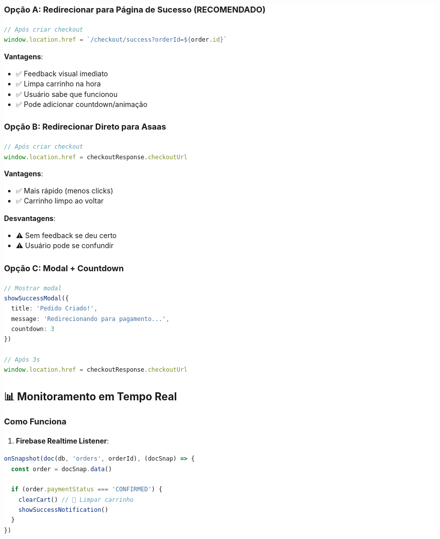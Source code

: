 ### Opção A: Redirecionar para Página de Sucesso (RECOMENDADO)

```typescript
// Após criar checkout
window.location.href = `/checkout/success?orderId=${order.id}`
```

**Vantagens**:
- ✅ Feedback visual imediato
- ✅ Limpa carrinho na hora
- ✅ Usuário sabe que funcionou
- ✅ Pode adicionar countdown/animação

### Opção B: Redirecionar Direto para Asaas

```typescript
// Após criar checkout
window.location.href = checkoutResponse.checkoutUrl
```

**Vantagens**:
- ✅ Mais rápido (menos clicks)
- ✅ Carrinho limpo ao voltar

**Desvantagens**:
- ⚠️ Sem feedback se deu certo
- ⚠️ Usuário pode se confundir

### Opção C: Modal + Countdown

```typescript
// Mostrar modal
showSuccessModal({
  title: 'Pedido Criado!',
  message: 'Redirecionando para pagamento...',
  countdown: 3
})

// Após 3s
window.location.href = checkoutResponse.checkoutUrl
```

## 📊 Monitoramento em Tempo Real

### Como Funciona

1. **Firebase Realtime Listener**:
```typescript
onSnapshot(doc(db, 'orders', orderId), (docSnap) => {
  const order = docSnap.data()
  
  if (order.paymentStatus === 'CONFIRMED') {
    clearCart() // 🧹 Limpar carrinho
    showSuccessNotification()
  }
})
```
